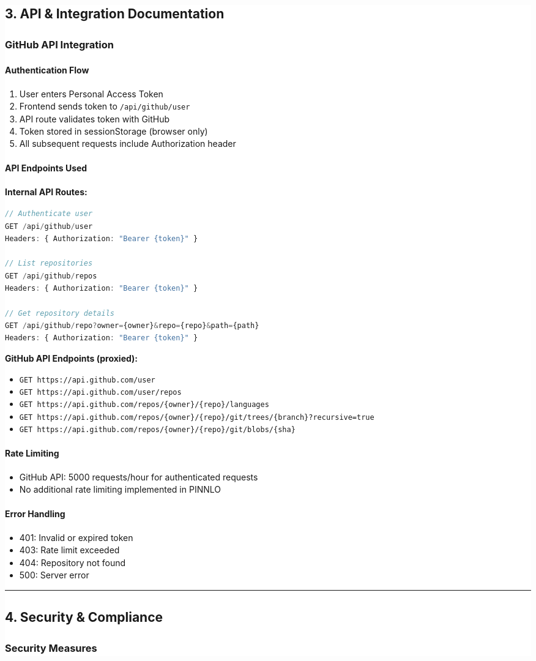 
## 3. **API & Integration Documentation**

### **GitHub API Integration**

#### **Authentication Flow**
1. User enters Personal Access Token
2. Frontend sends token to `/api/github/user`
3. API route validates token with GitHub
4. Token stored in sessionStorage (browser only)
5. All subsequent requests include Authorization header

#### **API Endpoints Used**

**Internal API Routes:**
```typescript
// Authenticate user
GET /api/github/user
Headers: { Authorization: "Bearer {token}" }

// List repositories
GET /api/github/repos
Headers: { Authorization: "Bearer {token}" }

// Get repository details
GET /api/github/repo?owner={owner}&repo={repo}&path={path}
Headers: { Authorization: "Bearer {token}" }
```

**GitHub API Endpoints (proxied):**
- `GET https://api.github.com/user`
- `GET https://api.github.com/user/repos`
- `GET https://api.github.com/repos/{owner}/{repo}/languages`
- `GET https://api.github.com/repos/{owner}/{repo}/git/trees/{branch}?recursive=true`
- `GET https://api.github.com/repos/{owner}/{repo}/git/blobs/{sha}`

#### **Rate Limiting**
- GitHub API: 5000 requests/hour for authenticated requests
- No additional rate limiting implemented in PINNLO

#### **Error Handling**
- 401: Invalid or expired token
- 403: Rate limit exceeded
- 404: Repository not found
- 500: Server error

---

## 4. **Security & Compliance**

### **Security Measures**
